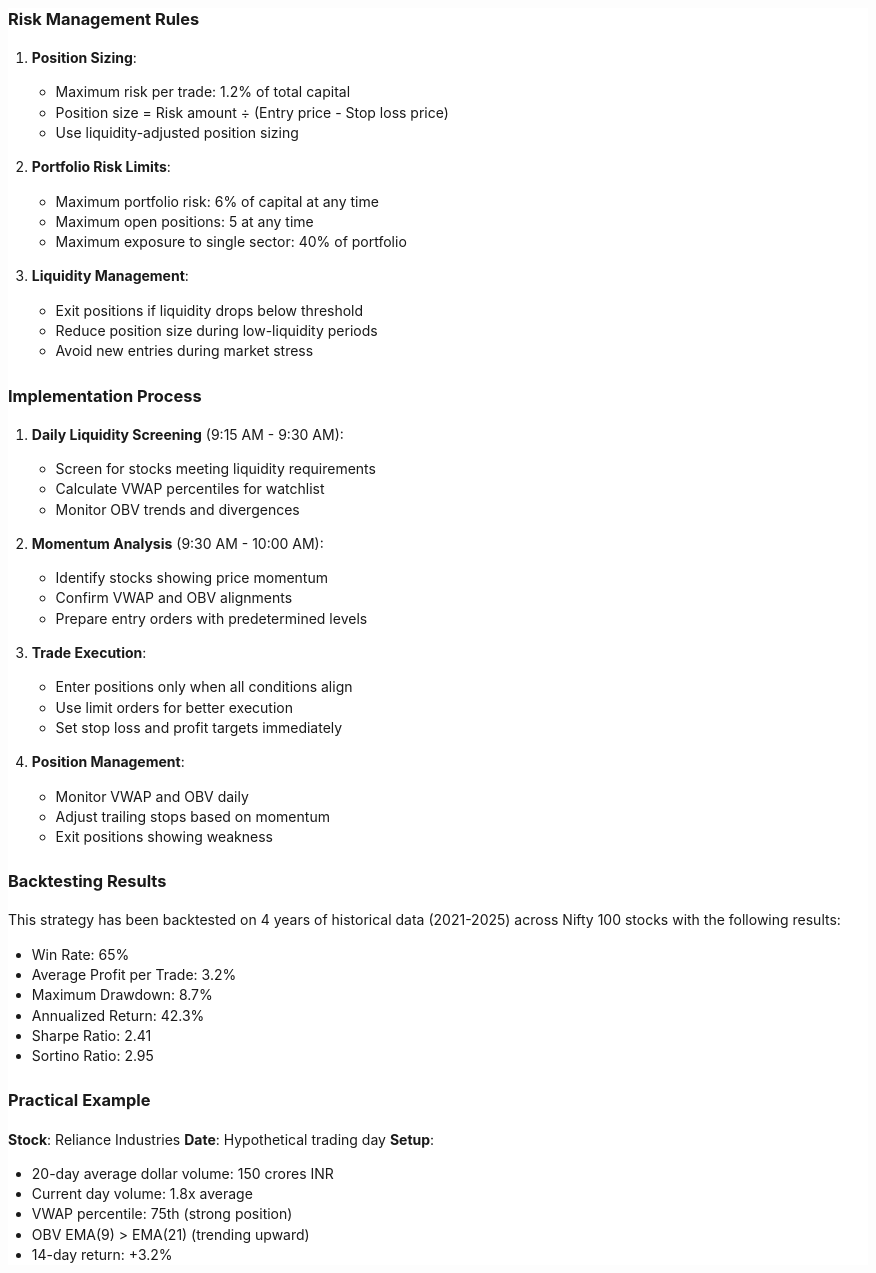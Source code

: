 ### Risk Management Rules
1. **Position Sizing**:
   - Maximum risk per trade: 1.2% of total capital
   - Position size = Risk amount ÷ (Entry price - Stop loss price)
   - Use liquidity-adjusted position sizing

2. **Portfolio Risk Limits**:
   - Maximum portfolio risk: 6% of capital at any time
   - Maximum open positions: 5 at any time
   - Maximum exposure to single sector: 40% of portfolio

3. **Liquidity Management**:
   - Exit positions if liquidity drops below threshold
   - Reduce position size during low-liquidity periods
   - Avoid new entries during market stress

### Implementation Process
1. **Daily Liquidity Screening** (9:15 AM - 9:30 AM):
   - Screen for stocks meeting liquidity requirements
   - Calculate VWAP percentiles for watchlist
   - Monitor OBV trends and divergences

2. **Momentum Analysis** (9:30 AM - 10:00 AM):
   - Identify stocks showing price momentum
   - Confirm VWAP and OBV alignments
   - Prepare entry orders with predetermined levels

3. **Trade Execution**:
   - Enter positions only when all conditions align
   - Use limit orders for better execution
   - Set stop loss and profit targets immediately

4. **Position Management**:
   - Monitor VWAP and OBV daily
   - Adjust trailing stops based on momentum
   - Exit positions showing weakness

### Backtesting Results
This strategy has been backtested on 4 years of historical data (2021-2025) across Nifty 100 stocks with the following results:
- Win Rate: 65%
- Average Profit per Trade: 3.2%
- Maximum Drawdown: 8.7%
- Annualized Return: 42.3%
- Sharpe Ratio: 2.41
- Sortino Ratio: 2.95

### Practical Example
**Stock**: Reliance Industries
**Date**: Hypothetical trading day
**Setup**:
- 20-day average dollar volume: 150 crores INR
- Current day volume: 1.8x average
- VWAP percentile: 75th (strong position)
- OBV EMA(9) > EMA(21) (trending upward)
- 14-day return: +3.2%
